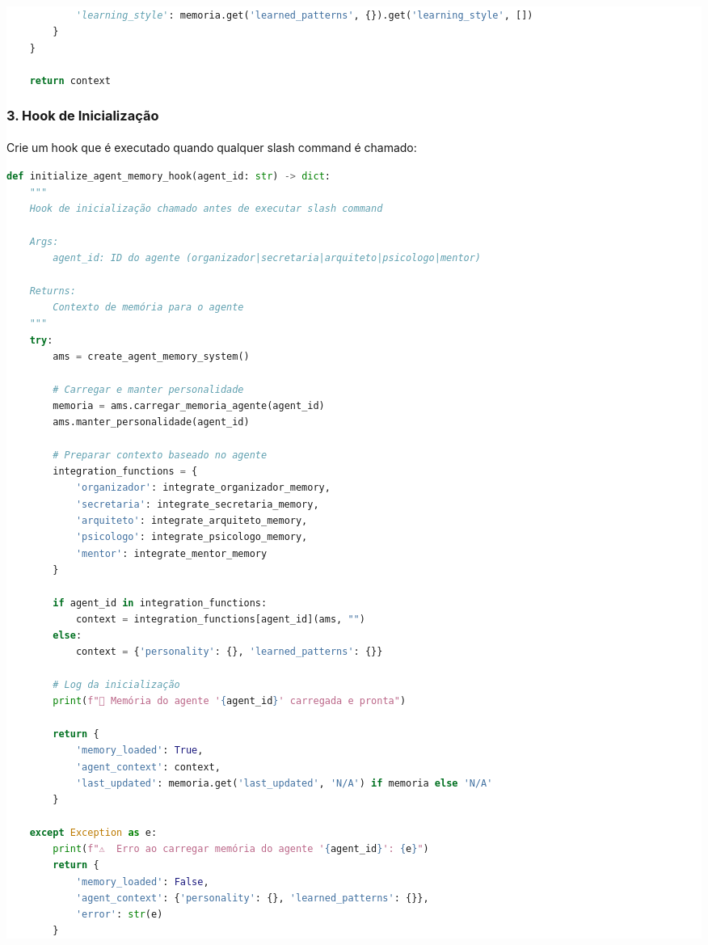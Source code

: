 ```python
            'learning_style': memoria.get('learned_patterns', {}).get('learning_style', [])
        }
    }

    return context
```

### 3. Hook de Inicialização

Crie um hook que é executado quando qualquer slash command é chamado:

```python
def initialize_agent_memory_hook(agent_id: str) -> dict:
    """
    Hook de inicialização chamado antes de executar slash command

    Args:
        agent_id: ID do agente (organizador|secretaria|arquiteto|psicologo|mentor)

    Returns:
        Contexto de memória para o agente
    """
    try:
        ams = create_agent_memory_system()

        # Carregar e manter personalidade
        memoria = ams.carregar_memoria_agente(agent_id)
        ams.manter_personalidade(agent_id)

        # Preparar contexto baseado no agente
        integration_functions = {
            'organizador': integrate_organizador_memory,
            'secretaria': integrate_secretaria_memory,
            'arquiteto': integrate_arquiteto_memory,
            'psicologo': integrate_psicologo_memory,
            'mentor': integrate_mentor_memory
        }

        if agent_id in integration_functions:
            context = integration_functions[agent_id](ams, "")
        else:
            context = {'personality': {}, 'learned_patterns': {}}

        # Log da inicialização
        print(f"🧠 Memória do agente '{agent_id}' carregada e pronta")

        return {
            'memory_loaded': True,
            'agent_context': context,
            'last_updated': memoria.get('last_updated', 'N/A') if memoria else 'N/A'
        }

    except Exception as e:
        print(f"⚠️  Erro ao carregar memória do agente '{agent_id}': {e}")
        return {
            'memory_loaded': False,
            'agent_context': {'personality': {}, 'learned_patterns': {}},
            'error': str(e)
        }
```
